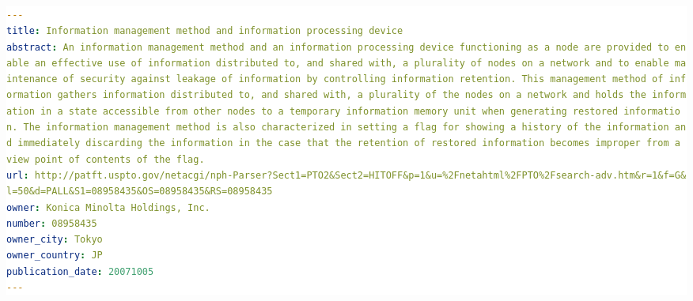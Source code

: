 ```yaml
---
title: Information management method and information processing device
abstract: An information management method and an information processing device functioning as a node are provided to enable an effective use of information distributed to, and shared with, a plurality of nodes on a network and to enable maintenance of security against leakage of information by controlling information retention. This management method of information gathers information distributed to, and shared with, a plurality of the nodes on a network and holds the information in a state accessible from other nodes to a temporary information memory unit when generating restored information. The information management method is also characterized in setting a flag for showing a history of the information and immediately discarding the information in the case that the retention of restored information becomes improper from a view point of contents of the flag.
url: http://patft.uspto.gov/netacgi/nph-Parser?Sect1=PTO2&Sect2=HITOFF&p=1&u=%2Fnetahtml%2FPTO%2Fsearch-adv.htm&r=1&f=G&l=50&d=PALL&S1=08958435&OS=08958435&RS=08958435
owner: Konica Minolta Holdings, Inc.
number: 08958435
owner_city: Tokyo
owner_country: JP
publication_date: 20071005
---
```

